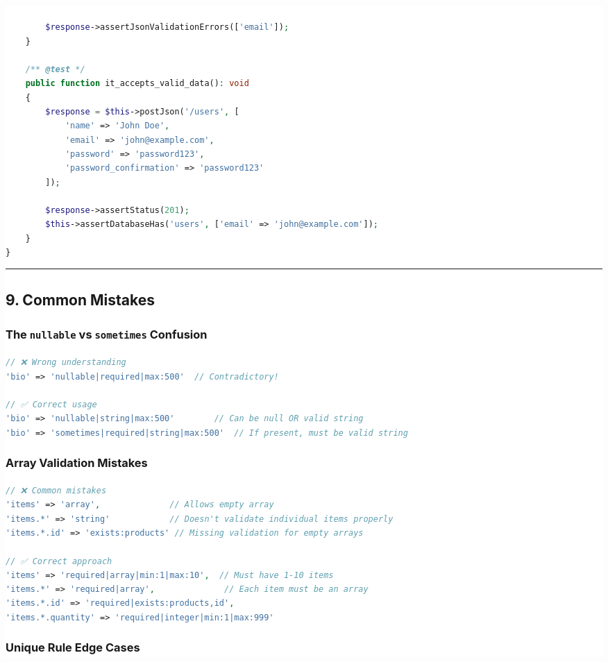```php

        $response->assertJsonValidationErrors(['email']);
    }

    /** @test */
    public function it_accepts_valid_data(): void
    {
        $response = $this->postJson('/users', [
            'name' => 'John Doe',
            'email' => 'john@example.com',
            'password' => 'password123',
            'password_confirmation' => 'password123'
        ]);

        $response->assertStatus(201);
        $this->assertDatabaseHas('users', ['email' => 'john@example.com']);
    }
}
```

---

## 9. Common Mistakes

### The `nullable` vs `sometimes` Confusion

```php
// ❌ Wrong understanding
'bio' => 'nullable|required|max:500'  // Contradictory!

// ✅ Correct usage
'bio' => 'nullable|string|max:500'        // Can be null OR valid string
'bio' => 'sometimes|required|string|max:500'  // If present, must be valid string
```

### Array Validation Mistakes

```php
// ❌ Common mistakes
'items' => 'array',              // Allows empty array
'items.*' => 'string'            // Doesn't validate individual items properly
'items.*.id' => 'exists:products' // Missing validation for empty arrays

// ✅ Correct approach
'items' => 'required|array|min:1|max:10',  // Must have 1-10 items
'items.*' => 'required|array',              // Each item must be an array
'items.*.id' => 'required|exists:products,id',
'items.*.quantity' => 'required|integer|min:1|max:999'
```

### Unique Rule Edge Cases
